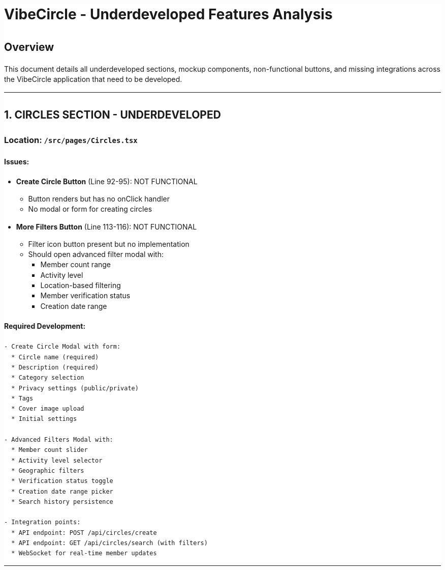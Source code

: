 # VibeCircle - Underdeveloped Features Analysis

## Overview
This document details all underdeveloped sections, mockup components, non-functional buttons, and missing integrations across the VibeCircle application that need to be developed.

---

## 1. CIRCLES SECTION - UNDERDEVELOPED
### Location: `/src/pages/Circles.tsx`

#### Issues:
- **Create Circle Button** (Line 92-95): NOT FUNCTIONAL
  - Button renders but has no onClick handler
  - No modal or form for creating circles
  
- **More Filters Button** (Line 113-116): NOT FUNCTIONAL
  - Filter icon button present but no implementation
  - Should open advanced filter modal with:
    - Member count range
    - Activity level
    - Location-based filtering
    - Member verification status
    - Creation date range

#### Required Development:
```
- Create Circle Modal with form:
  * Circle name (required)
  * Description (required)
  * Category selection
  * Privacy settings (public/private)
  * Tags
  * Cover image upload
  * Initial settings

- Advanced Filters Modal with:
  * Member count slider
  * Activity level selector
  * Geographic filters
  * Verification status toggle
  * Creation date range picker
  * Search history persistence

- Integration points:
  * API endpoint: POST /api/circles/create
  * API endpoint: GET /api/circles/search (with filters)
  * WebSocket for real-time member updates
```

---